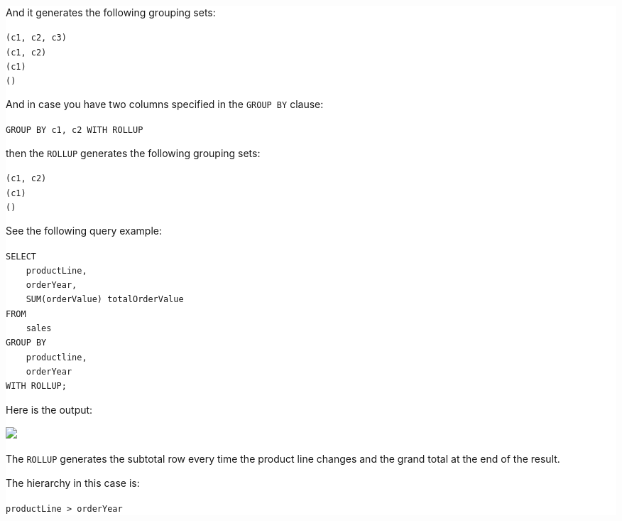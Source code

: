 And it generates the following grouping sets:


    
    
    (c1, c2, c3)
    (c1, c2)
    (c1)
    ()



And in case you have two columns specified in the `GROUP BY` clause:


    
    
    GROUP BY c1, c2 WITH ROLLUP



then the `ROLLUP` generates the following grouping sets:


    
    
    (c1, c2)
    (c1)
    ()



See the following query example:


    
    
    SELECT 
        productLine, 
        orderYear,
        SUM(orderValue) totalOrderValue
    FROM
        sales
    GROUP BY 
        productline, 
        orderYear 
    WITH ROLLUP;



Here is the output:

![](https://www.mysqltutorial.org/wp-content/uploads/2018/08/MySQL-ROLLUP-hierarchy.png)


The `ROLLUP` generates the subtotal row every time the product line changes
and the grand total at the end of the result.



The hierarchy in this case is:


    
    
    productLine > orderYear

